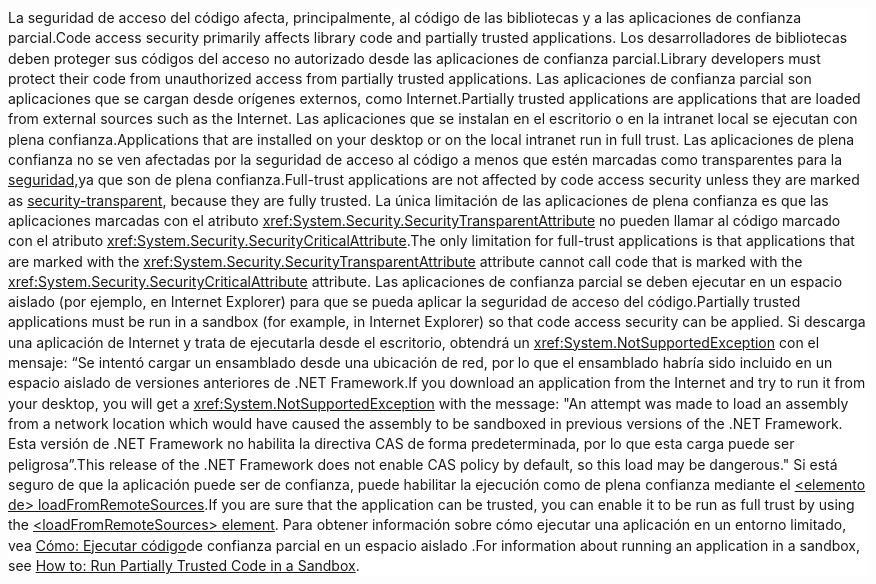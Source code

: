  <span data-ttu-id="13a7b-120">La seguridad de acceso del código afecta, principalmente, al código de las bibliotecas y a las aplicaciones de confianza parcial.</span><span class="sxs-lookup"><span data-stu-id="13a7b-120">Code access security primarily affects library code and partially trusted applications.</span></span> <span data-ttu-id="13a7b-121">Los desarrolladores de bibliotecas deben proteger sus códigos del acceso no autorizado desde las aplicaciones de confianza parcial.</span><span class="sxs-lookup"><span data-stu-id="13a7b-121">Library developers must protect their code from unauthorized access from partially trusted applications.</span></span> <span data-ttu-id="13a7b-122">Las aplicaciones de confianza parcial son aplicaciones que se cargan desde orígenes externos, como Internet.</span><span class="sxs-lookup"><span data-stu-id="13a7b-122">Partially trusted applications are applications that are loaded from external sources such as the Internet.</span></span> <span data-ttu-id="13a7b-123">Las aplicaciones que se instalan en el escritorio o en la intranet local se ejecutan con plena confianza.</span><span class="sxs-lookup"><span data-stu-id="13a7b-123">Applications that are installed on your desktop or on the local intranet run in full trust.</span></span> <span data-ttu-id="13a7b-124">Las aplicaciones de plena confianza no se ven afectadas por la seguridad de acceso al código a menos que estén marcadas como transparentes para la [seguridad,](security-transparent-code.md)ya que son de plena confianza.</span><span class="sxs-lookup"><span data-stu-id="13a7b-124">Full-trust applications are not affected by code access security unless they are marked as [security-transparent](security-transparent-code.md), because they are fully trusted.</span></span> <span data-ttu-id="13a7b-125">La única limitación de las aplicaciones de plena confianza es que las aplicaciones marcadas con el atributo <xref:System.Security.SecurityTransparentAttribute> no pueden llamar al código marcado con el atributo <xref:System.Security.SecurityCriticalAttribute>.</span><span class="sxs-lookup"><span data-stu-id="13a7b-125">The only limitation for full-trust applications is that applications that are marked with the <xref:System.Security.SecurityTransparentAttribute> attribute cannot call code that is marked with the <xref:System.Security.SecurityCriticalAttribute> attribute.</span></span> <span data-ttu-id="13a7b-126">Las aplicaciones de confianza parcial se deben ejecutar en un espacio aislado (por ejemplo, en Internet Explorer) para que se pueda aplicar la seguridad de acceso del código.</span><span class="sxs-lookup"><span data-stu-id="13a7b-126">Partially trusted applications must be run in a sandbox (for example, in Internet Explorer) so that code access security can be applied.</span></span> <span data-ttu-id="13a7b-127">Si descarga una aplicación de Internet y trata de ejecutarla desde el escritorio, obtendrá un <xref:System.NotSupportedException> con el mensaje: “Se intentó cargar un ensamblado desde una ubicación de red, por lo que el ensamblado habría sido incluido en un espacio aislado de versiones anteriores de .NET Framework.</span><span class="sxs-lookup"><span data-stu-id="13a7b-127">If you download an application from the Internet and try to run it from your desktop, you will get a <xref:System.NotSupportedException> with the message: "An attempt was made to load an assembly from a network location which would have caused the assembly to be sandboxed in previous versions of the .NET Framework.</span></span> <span data-ttu-id="13a7b-128">Esta versión de .NET Framework no habilita la directiva CAS de forma predeterminada, por lo que esta carga puede ser peligrosa”.</span><span class="sxs-lookup"><span data-stu-id="13a7b-128">This release of the .NET Framework does not enable CAS policy by default, so this load may be dangerous."</span></span> <span data-ttu-id="13a7b-129">Si está seguro de que la aplicación puede ser de confianza, puede habilitar la ejecución como de plena confianza mediante el [ \<elemento de> loadFromRemoteSources](../configure-apps/file-schema/runtime/loadfromremotesources-element.md).</span><span class="sxs-lookup"><span data-stu-id="13a7b-129">If you are sure that the application can be trusted, you can enable it to be run as full trust by using the [\<loadFromRemoteSources> element](../configure-apps/file-schema/runtime/loadfromremotesources-element.md).</span></span> <span data-ttu-id="13a7b-130">Para obtener información sobre cómo ejecutar una aplicación en un entorno limitado, vea [Cómo: Ejecutar código](how-to-run-partially-trusted-code-in-a-sandbox.md)de confianza parcial en un espacio aislado .</span><span class="sxs-lookup"><span data-stu-id="13a7b-130">For information about running an application in a sandbox, see [How to: Run Partially Trusted Code in a Sandbox](how-to-run-partially-trusted-code-in-a-sandbox.md).</span></span>  
  